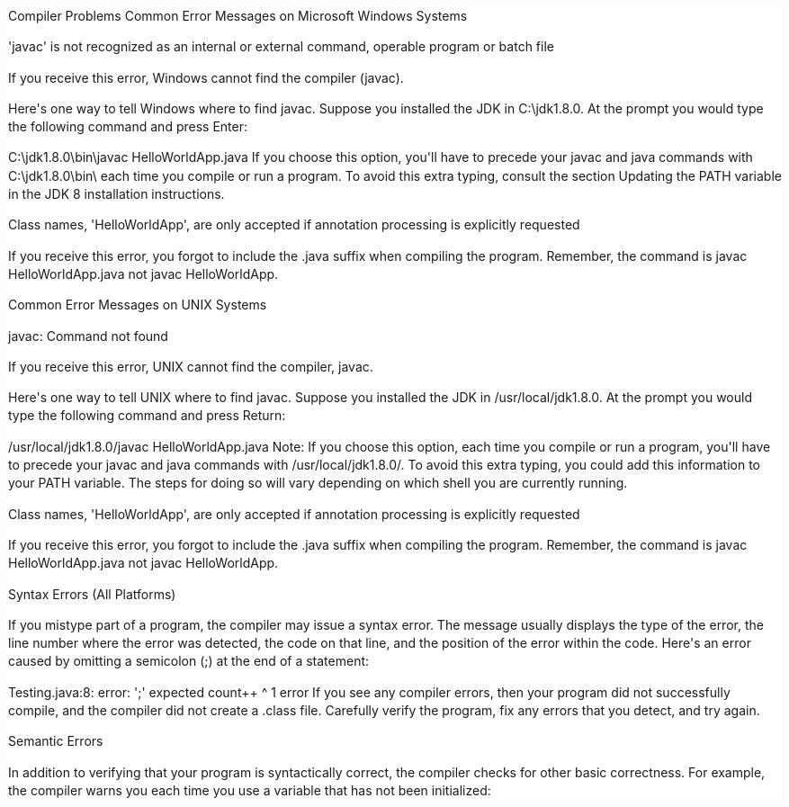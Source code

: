 Compiler Problems
Common Error Messages on Microsoft Windows Systems

'javac' is not recognized as an internal or external command, operable program or batch file

If you receive this error, Windows cannot find the compiler (javac).

Here's one way to tell Windows where to find javac. Suppose you installed the JDK in C:\jdk1.8.0. At the prompt you would type the following command and press Enter:

C:\jdk1.8.0\bin\javac HelloWorldApp.java
If you choose this option, you'll have to precede your javac and java commands with C:\jdk1.8.0\bin\ each time you compile or run a program. To avoid this extra typing, consult the section Updating the PATH variable in the JDK 8 installation instructions.

Class names, 'HelloWorldApp', are only accepted if annotation processing is explicitly requested

If you receive this error, you forgot to include the .java suffix when compiling the program. Remember, the command is javac HelloWorldApp.java not javac HelloWorldApp.

Common Error Messages on UNIX Systems

javac: Command not found

If you receive this error, UNIX cannot find the compiler, javac.

Here's one way to tell UNIX where to find javac. Suppose you installed the JDK in /usr/local/jdk1.8.0. At the prompt you would type the following command and press Return:

/usr/local/jdk1.8.0/javac HelloWorldApp.java
Note: If you choose this option, each time you compile or run a program, you'll have to precede your javac and java commands with /usr/local/jdk1.8.0/. To avoid this extra typing, you could add this information to your PATH variable. The steps for doing so will vary depending on which shell you are currently running.

Class names, 'HelloWorldApp', are only accepted if annotation processing is explicitly requested

If you receive this error, you forgot to include the .java suffix when compiling the program. Remember, the command is javac HelloWorldApp.java not javac HelloWorldApp.

Syntax Errors (All Platforms)

If you mistype part of a program, the compiler may issue a syntax error. The message usually displays the type of the error, the line number where the error was detected, the code on that line, and the position of the error within the code. Here's an error caused by omitting a semicolon (;) at the end of a statement:

Testing.java:8: error: ';' expected
            count++
                   ^
1 error
If you see any compiler errors, then your program did not successfully compile, and the compiler did not create a .class file. Carefully verify the program, fix any errors that you detect, and try again.

Semantic Errors

In addition to verifying that your program is syntactically correct, the compiler checks for other basic correctness. For example, the compiler warns you each time you use a variable that has not been initialized:
